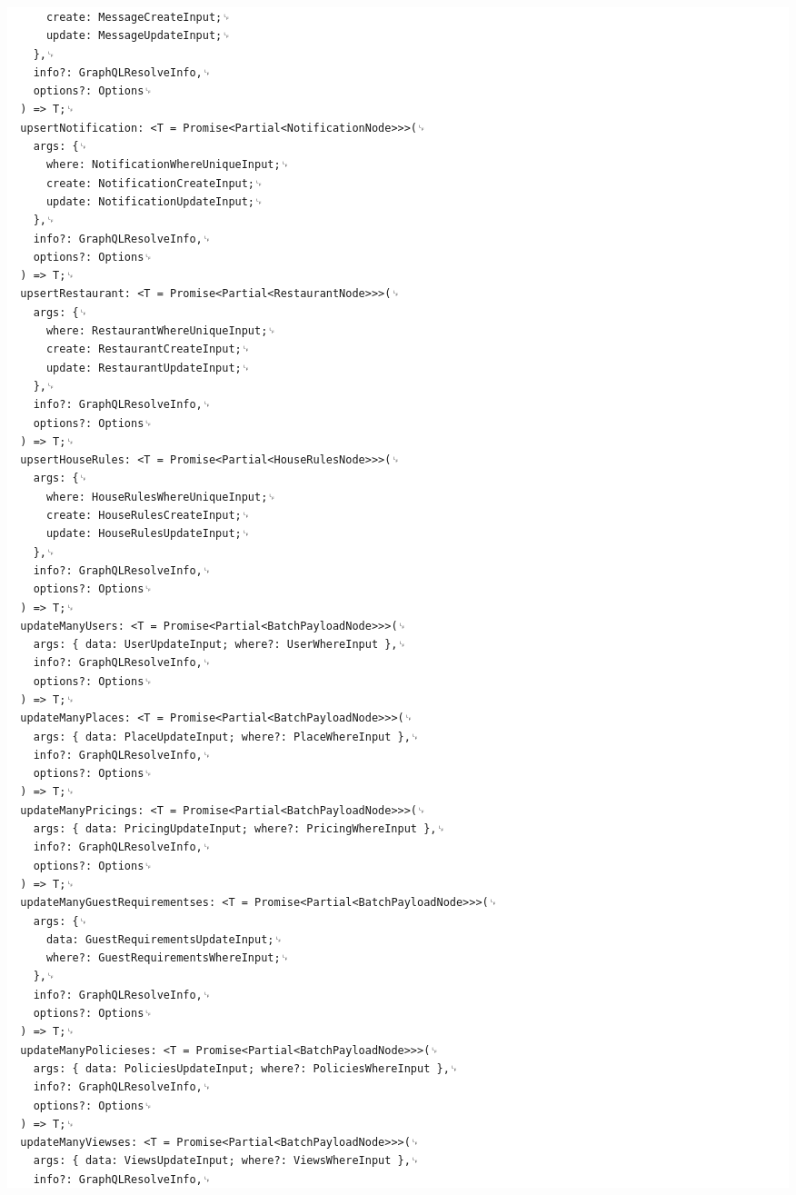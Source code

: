           create: MessageCreateInput;␊
          update: MessageUpdateInput;␊
        },␊
        info?: GraphQLResolveInfo,␊
        options?: Options␊
      ) => T;␊
      upsertNotification: <T = Promise<Partial<NotificationNode>>>(␊
        args: {␊
          where: NotificationWhereUniqueInput;␊
          create: NotificationCreateInput;␊
          update: NotificationUpdateInput;␊
        },␊
        info?: GraphQLResolveInfo,␊
        options?: Options␊
      ) => T;␊
      upsertRestaurant: <T = Promise<Partial<RestaurantNode>>>(␊
        args: {␊
          where: RestaurantWhereUniqueInput;␊
          create: RestaurantCreateInput;␊
          update: RestaurantUpdateInput;␊
        },␊
        info?: GraphQLResolveInfo,␊
        options?: Options␊
      ) => T;␊
      upsertHouseRules: <T = Promise<Partial<HouseRulesNode>>>(␊
        args: {␊
          where: HouseRulesWhereUniqueInput;␊
          create: HouseRulesCreateInput;␊
          update: HouseRulesUpdateInput;␊
        },␊
        info?: GraphQLResolveInfo,␊
        options?: Options␊
      ) => T;␊
      updateManyUsers: <T = Promise<Partial<BatchPayloadNode>>>(␊
        args: { data: UserUpdateInput; where?: UserWhereInput },␊
        info?: GraphQLResolveInfo,␊
        options?: Options␊
      ) => T;␊
      updateManyPlaces: <T = Promise<Partial<BatchPayloadNode>>>(␊
        args: { data: PlaceUpdateInput; where?: PlaceWhereInput },␊
        info?: GraphQLResolveInfo,␊
        options?: Options␊
      ) => T;␊
      updateManyPricings: <T = Promise<Partial<BatchPayloadNode>>>(␊
        args: { data: PricingUpdateInput; where?: PricingWhereInput },␊
        info?: GraphQLResolveInfo,␊
        options?: Options␊
      ) => T;␊
      updateManyGuestRequirementses: <T = Promise<Partial<BatchPayloadNode>>>(␊
        args: {␊
          data: GuestRequirementsUpdateInput;␊
          where?: GuestRequirementsWhereInput;␊
        },␊
        info?: GraphQLResolveInfo,␊
        options?: Options␊
      ) => T;␊
      updateManyPolicieses: <T = Promise<Partial<BatchPayloadNode>>>(␊
        args: { data: PoliciesUpdateInput; where?: PoliciesWhereInput },␊
        info?: GraphQLResolveInfo,␊
        options?: Options␊
      ) => T;␊
      updateManyViewses: <T = Promise<Partial<BatchPayloadNode>>>(␊
        args: { data: ViewsUpdateInput; where?: ViewsWhereInput },␊
        info?: GraphQLResolveInfo,␊
